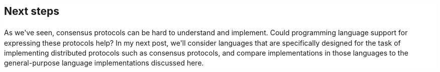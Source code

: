 ## Next steps

As we've seen, consensus protocols can be hard to understand and implement.  Could programming language support for expressing these protocols help?  In my next post, we'll consider languages that are specifically designed for the task of implementing distributed protocols such as consensus protocols, and compare implementations in those languages to the general-purpose language implementations discussed here.

